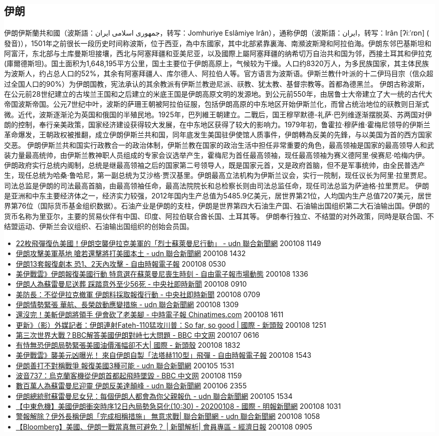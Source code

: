 ## 伊朗

伊朗伊斯蘭共和國（波斯語：جمهوری اسلامی ایران‎，转写：Jomhuriye Eslâmiye Irân），通称伊朗（波斯語：ایران‎，转写：Irân [ʔiːˈɾɒn]  ( 發音)），1501年之前很长一段历史时间称波斯，位于西亚，為中东國家，其中北部紧靠裏海、南瀕波斯灣和阿拉伯海。伊朗东邻巴基斯坦和阿富汗，东北部与土库曼斯坦接壤，西北与阿塞拜疆和亚美尼亚，以及國際上屬阿塞拜疆的纳希切万自治共和国为邻，西接土耳其和伊拉克 (庫爾德斯坦)。国土面积为1,648,195平方公里，国土主要位于伊朗高原上，气候较为干燥。人口约8320万人，为多民族国家，其主体民族为波斯人，约占总人口的52%，其余有阿塞拜疆人、库尔德人、阿拉伯人等。官方语言为波斯语。伊斯兰教什叶派的十二伊玛目宗（信众超过全国人口的90%）为伊朗国教，宪法承认的其余教派有伊斯兰教逊尼派、祆教、犹太教、基督宗教等。首都為德黑兰。
伊朗古称波斯，在公元前28世纪建立的古埃兰王国和之后建立的米底王国是伊朗高原文明的发源地。到公元前550年，由居鲁士大帝建立了大一统的古代大帝国波斯帝国。公元7世纪中叶，波斯的萨珊王朝被阿拉伯征服，包括伊朗高原的中东地区开始伊斯兰化，而曾占统治地位的祆教则日渐式微。近代，波斯逐渐沦为英国和俄国的半殖民地。1925年，巴列維王朝建立。二戰后，国王穆罕默德-礼萨·巴列维逐渐摆脱英、苏两国对伊朗的控制，奉行亲美政策，国家经济建设获得较大发展，在中东地区获得了较大的影响力。1979年初，鲁霍拉·穆萨维·霍梅尼领导的伊斯兰革命爆发，王朝政权被推翻，成立伊朗伊斯兰共和国，同年底发生美国驻伊使馆人质事件，伊朗轉為反美的先鋒，与以美国为首的西方国家交恶。
伊朗伊斯兰共和国实行政教合一的政治体制，伊斯兰教在国家的政治生活中担任非常重要的角色，最高领袖是国家的最高领导人和武装力量最高统帅，由伊斯兰教神职人员组成的专家会议选举产生，霍梅尼为首任最高领袖，现任最高领袖为赛义德阿里·侯赛尼·哈梅内伊。伊朗政府实行总统内阁制，总统是继最高领袖之后的国家第二号领导人，既是国家元首，又是政府首脑，但不是军事统帅，由全民普选产生，现任总统为哈桑·鲁哈尼，第一副总统为艾沙格·贾汉基里。伊朗最高立法机构为伊斯兰议会，实行一院制，现任议长为阿里·拉里贾尼。司法总监是伊朗的司法最高首脑，由最高领袖任命，最高法院院长和总检察长则由司法总监任命，现任司法总监为萨迪格·拉里贾尼。
伊朗是亚洲和中东主要经济体之一，经济实力较强，2012年国内生产总值为5485.9亿美元，居世界第21位，人均国内生产总值7207美元，居世界第76位（国际货币基金组织数据）。石油产业是伊朗的支柱，伊朗是世界第四大石油生产国、石油输出国组织第二大石油输出国。伊朗的货币名称为里亚尔，主要的贸易伙伴有中国、印度、阿拉伯联合酋长国、土耳其等。
伊朗奉行独立、不结盟的对外政策，同時是联合国、不结盟运动、伊斯兰会议组织、石油输出国组织的创始会员国。


- [22枚飛彈復仇美國！伊朗空襲伊拉克美軍的「烈士蘇萊曼尼行動」 - udn 聯合新聞網](https://global.udn.com/global_vision/story/8662/4274201 "22枚飛彈復仇美國！伊朗空襲伊拉克美軍的「烈士蘇萊曼尼行動」 - udn 聯合新聞網") 200108 1149
- [伊朗攻擊美軍基地 嗆若還擊將打美國本土 - udn 聯合新聞網](https://udn.com/news/story/120806/4274690 "伊朗攻擊美軍基地 嗆若還擊將打美國本土 - udn 聯合新聞網") 200108 1432
- [伊朗13套報復劇本 恐1、2天內攻擊 - 自由時報電子報](https://news.ltn.com.tw/news/world/paper/1344543 "伊朗13套報復劇本 恐1、2天內攻擊 - 自由時報電子報") 200108 0530
- [美伊戰雲》伊朗報復美國行動 特意選在蘇萊曼尼喪生時刻 - 自由電子報市場動態](https://news.ltn.com.tw/news/world/breakingnews/3033601 "美伊戰雲》伊朗報復美國行動 特意選在蘇萊曼尼喪生時刻 - 自由電子報市場動態") 200108 1336
- [伊朗人為蘇雷曼尼送葬 踩踏意外至少56死 - 中央社即時新聞](https://www.cna.com.tw/news/firstnews/202001080028.aspx "伊朗人為蘇雷曼尼送葬 踩踏意外至少56死 - 中央社即時新聞") 200108 0910
- [美防長：不從伊拉克撤軍 伊朗料採取報復行動 - 中央社即時新聞](https://www.cna.com.tw/news/firstnews/202001080011.aspx "美防長：不從伊拉克撤軍 伊朗料採取報復行動 - 中央社即時新聞") 200108 0709
- [伊朗情勢緊張 華航、長榮啟動應變措施 - udn 聯合新聞網](https://udn.com/news/story/7266/4274750 "伊朗情勢緊張 華航、長榮啟動應變措施 - udn 聯合新聞網") 200108 1309
- [還沒完！美斬伊朗將領手 伊會砍了老美腳 - 中時電子報 Chinatimes.com](https://www.chinatimes.com/realtimenews/20200108003417-260408 "還沒完！美斬伊朗將領手 伊會砍了老美腳 - 中時電子報 Chinatimes.com") 200108 1611
- [更新》（影）外媒記者：伊朗連射Fateh-110猛攻川普：So far, so good | 國際 - 新頭殼](https://newtalk.tw/news/view/2020-01-08/351203 "更新》（影）外媒記者：伊朗連射Fateh-110猛攻川普：So far, so good | 國際 - 新頭殼") 200108 1251
- [第三次世界大戰？BBC解答美國伊朗對峙七大問題 - BBC 中文网](https://www.bbc.com/zhongwen/trad/world-51006414 "第三次世界大戰？BBC解答美國伊朗對峙七大問題 - BBC 中文网") 200107 0616
- [有恃無恐伊朗局勢緊張美國油價漲幅卻不大| 國際 - 新頭殼](https://newtalk.tw/news/view/2020-01-08/351526 "有恃無恐伊朗局勢緊張美國油價漲幅卻不大| 國際 - 新頭殼") 200108 1832
- [美伊戰雲》襲美元凶曝光！ 來自伊朗自製「法塔赫110型」飛彈 - 自由時報電子報](https://news.ltn.com.tw/news/world/breakingnews/3033623 "美伊戰雲》襲美元凶曝光！ 來自伊朗自製「法塔赫110型」飛彈 - 自由時報電子報") 200108 1543
- [伊朗善打不對稱戰爭 報復美國3種可能 - udn 聯合新聞網](https://udn.com/news/story/120806/4268902 "伊朗善打不對稱戰爭 報復美國3種可能 - udn 聯合新聞網") 200105 1531
- [波音737：烏克蘭客機從伊朗首都起飛時墜毀 - BBC 中文网](https://www.bbc.com/zhongwen/trad/world-51030121 "波音737：烏克蘭客機從伊朗首都起飛時墜毀 - BBC 中文网") 200108 1159
- [數百萬人為蘇雷曼尼迎靈 伊朗反美達顛峰 - udn 聯合新聞網](https://udn.com/news/story/120806/4271645 "數百萬人為蘇雷曼尼迎靈 伊朗反美達顛峰 - udn 聯合新聞網") 200106 2355
- [伊朗總統慰蘇雷曼尼女兒：每個伊朗人都會為你父親報仇 - udn 聯合新聞網](https://udn.com/news/story/120806/4268900 "伊朗總統慰蘇雷曼尼女兒：每個伊朗人都會為你父親報仇 - udn 聯合新聞網") 200105 1534
- [【中東危機】美國伊朗衝突時序12日內局勢急惡化(10:30) - 20200108 - 國際 - 明報新聞網](https://news.mingpao.com/ins/%E5%9C%8B%E9%9A%9B/article/20200108/s00005/1578450501773/%E3%80%90%E4%B8%AD%E6%9D%B1%E5%8D%B1%E6%A9%9F%E3%80%91%E7%BE%8E%E5%9C%8B%E4%BC%8A%E6%9C%97%E8%A1%9D%E7%AA%81%E6%99%82%E5%BA%8F-12%E6%97%A5%E5%85%A7%E5%B1%80%E5%8B%A2%E6%80%A5%E6%83%A1%E5%8C%96 "【中東危機】美國伊朗衝突時序12日內局勢急惡化(10:30) - 20200108 - 國際 - 明報新聞網") 200108 1031
- [警報解除？伊外長稱伊朗「完成相稱措施」 無意求戰| 聯合新聞網 - udn 聯合新聞網](https://udn.com/news/story/6813/4274318 "警報解除？伊外長稱伊朗「完成相稱措施」 無意求戰| 聯合新聞網 - udn 聯合新聞網") 200108 1058
- [【Bloomberg】美國、伊朗一戰當真無可避免？ | 新聞解析| 會員專區 - 經濟日報](https://money.udn.com/money/story/12937/4274136 "【Bloomberg】美國、伊朗一戰當真無可避免？ | 新聞解析| 會員專區 - 經濟日報") 200108 0905
